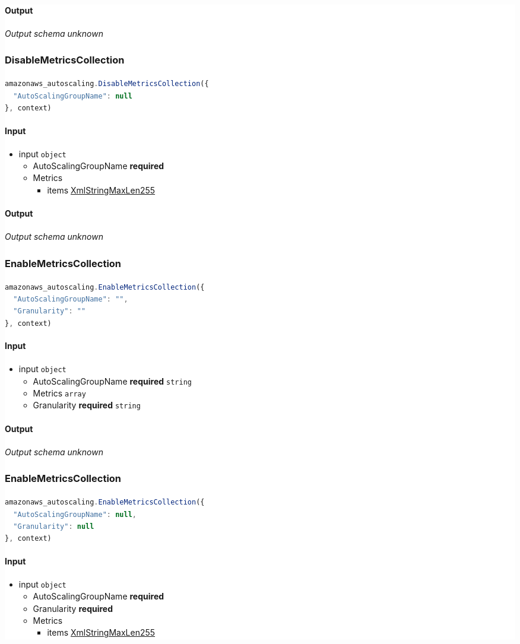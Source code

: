 #### Output
*Output schema unknown*

### DisableMetricsCollection



```js
amazonaws_autoscaling.DisableMetricsCollection({
  "AutoScalingGroupName": null
}, context)
```

#### Input
* input `object`
  * AutoScalingGroupName **required**
  * Metrics
    * items [XmlStringMaxLen255](#xmlstringmaxlen255)

#### Output
*Output schema unknown*

### EnableMetricsCollection



```js
amazonaws_autoscaling.EnableMetricsCollection({
  "AutoScalingGroupName": "",
  "Granularity": ""
}, context)
```

#### Input
* input `object`
  * AutoScalingGroupName **required** `string`
  * Metrics `array`
  * Granularity **required** `string`

#### Output
*Output schema unknown*

### EnableMetricsCollection



```js
amazonaws_autoscaling.EnableMetricsCollection({
  "AutoScalingGroupName": null,
  "Granularity": null
}, context)
```

#### Input
* input `object`
  * AutoScalingGroupName **required**
  * Granularity **required**
  * Metrics
    * items [XmlStringMaxLen255](#xmlstringmaxlen255)
